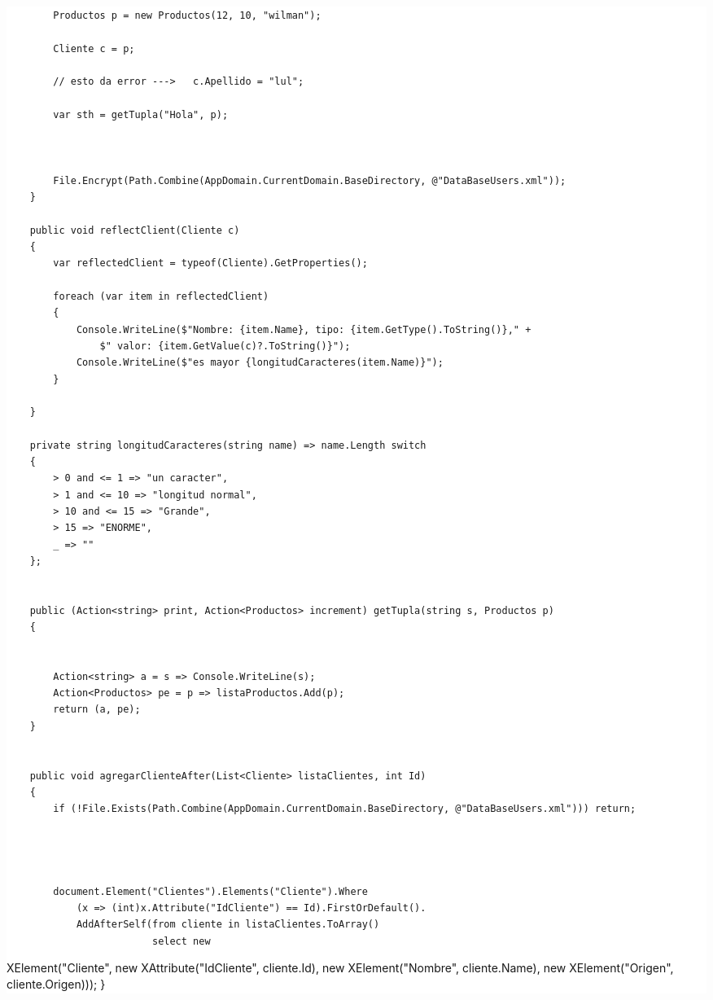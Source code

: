             Productos p = new Productos(12, 10, "wilman");

            Cliente c = p;

            // esto da error --->   c.Apellido = "lul";

            var sth = getTupla("Hola", p);



            File.Encrypt(Path.Combine(AppDomain.CurrentDomain.BaseDirectory, @"DataBaseUsers.xml"));
        }

        public void reflectClient(Cliente c)
        {
            var reflectedClient = typeof(Cliente).GetProperties();

            foreach (var item in reflectedClient)
            {
                Console.WriteLine($"Nombre: {item.Name}, tipo: {item.GetType().ToString()}," +
                    $" valor: {item.GetValue(c)?.ToString()}");
                Console.WriteLine($"es mayor {longitudCaracteres(item.Name)}");
            }

        }

        private string longitudCaracteres(string name) => name.Length switch
        {
            > 0 and <= 1 => "un caracter",
            > 1 and <= 10 => "longitud normal",
            > 10 and <= 15 => "Grande",
            > 15 => "ENORME",
            _ => ""
        };


        public (Action<string> print, Action<Productos> increment) getTupla(string s, Productos p)
        {


            Action<string> a = s => Console.WriteLine(s);
            Action<Productos> pe = p => listaProductos.Add(p);
            return (a, pe);
        }


        public void agregarClienteAfter(List<Cliente> listaClientes, int Id)
        {
            if (!File.Exists(Path.Combine(AppDomain.CurrentDomain.BaseDirectory, @"DataBaseUsers.xml"))) return;




            document.Element("Clientes").Elements("Cliente").Where
                (x => (int)x.Attribute("IdCliente") == Id).FirstOrDefault().
                AddAfterSelf(from cliente in listaClientes.ToArray()
                             select new
XElement("Cliente", new XAttribute("IdCliente", cliente.Id),
new XElement("Nombre", cliente.Name),
new XElement("Origen", cliente.Origen)));
        }
